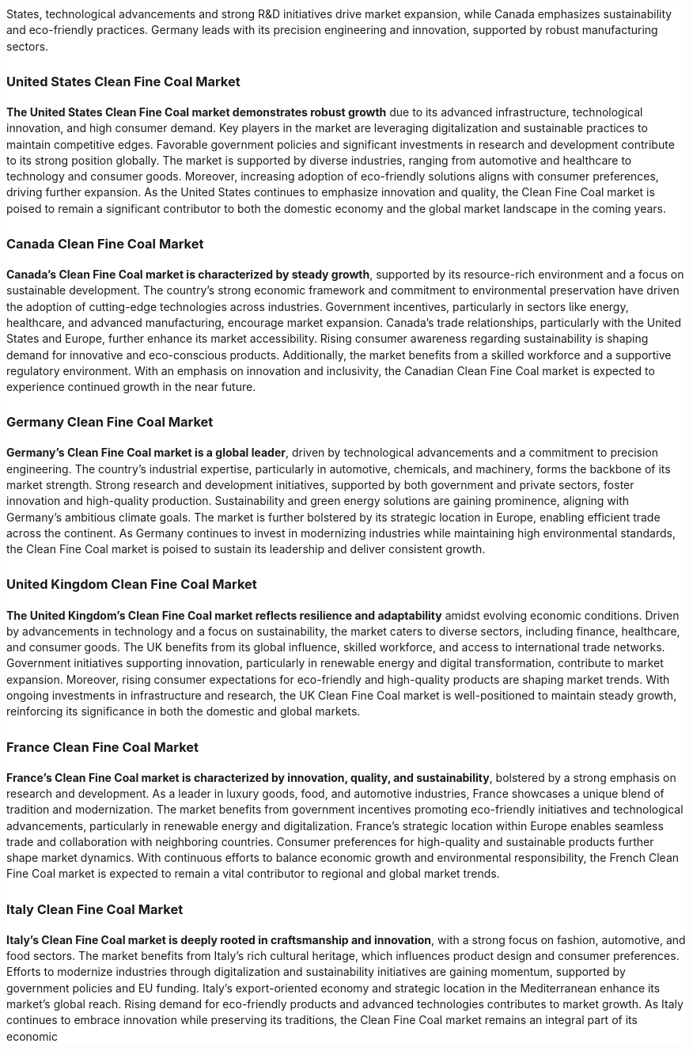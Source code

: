 States, technological advancements and strong R&amp;D initiatives drive market expansion, while Canada emphasizes sustainability and eco-friendly practices. Germany leads with its precision engineering and innovation, supported by robust manufacturing sectors.</span></em></p></blockquote><h3><strong>United States Clean Fine Coal Market</strong></h3><p><strong>The United States Clean Fine Coal market demonstrates robust growth</strong> due to its advanced infrastructure, technological innovation, and high consumer demand. Key players in the market are leveraging digitalization and sustainable practices to maintain competitive edges. Favorable government policies and significant investments in research and development contribute to its strong position globally. The market is supported by diverse industries, ranging from automotive and healthcare to technology and consumer goods. Moreover, increasing adoption of eco-friendly solutions aligns with consumer preferences, driving further expansion. As the United States continues to emphasize innovation and quality, the Clean Fine Coal market is poised to remain a significant contributor to both the domestic economy and the global market landscape in the coming years.</p><h3><strong>Canada Clean Fine Coal Market</strong></h3><p><strong>Canada&rsquo;s Clean Fine Coal market is characterized by steady growth</strong>, supported by its resource-rich environment and a focus on sustainable development. The country&rsquo;s strong economic framework and commitment to environmental preservation have driven the adoption of cutting-edge technologies across industries. Government incentives, particularly in sectors like energy, healthcare, and advanced manufacturing, encourage market expansion. Canada&rsquo;s trade relationships, particularly with the United States and Europe, further enhance its market accessibility. Rising consumer awareness regarding sustainability is shaping demand for innovative and eco-conscious products. Additionally, the market benefits from a skilled workforce and a supportive regulatory environment. With an emphasis on innovation and inclusivity, the Canadian Clean Fine Coal market is expected to experience continued growth in the near future.</p><h3><strong>Germany Clean Fine Coal Market</strong></h3><p><strong>Germany&rsquo;s Clean Fine Coal market is a global leader</strong>, driven by technological advancements and a commitment to precision engineering. The country&rsquo;s industrial expertise, particularly in automotive, chemicals, and machinery, forms the backbone of its market strength. Strong research and development initiatives, supported by both government and private sectors, foster innovation and high-quality production. Sustainability and green energy solutions are gaining prominence, aligning with Germany&rsquo;s ambitious climate goals. The market is further bolstered by its strategic location in Europe, enabling efficient trade across the continent. As Germany continues to invest in modernizing industries while maintaining high environmental standards, the Clean Fine Coal market is poised to sustain its leadership and deliver consistent growth.</p><h3><strong>United Kingdom Clean Fine Coal Market</strong></h3><p><strong>The United Kingdom&rsquo;s Clean Fine Coal market reflects resilience and adaptability</strong> amidst evolving economic conditions. Driven by advancements in technology and a focus on sustainability, the market caters to diverse sectors, including finance, healthcare, and consumer goods. The UK benefits from its global influence, skilled workforce, and access to international trade networks. Government initiatives supporting innovation, particularly in renewable energy and digital transformation, contribute to market expansion. Moreover, rising consumer expectations for eco-friendly and high-quality products are shaping market trends. With ongoing investments in infrastructure and research, the UK Clean Fine Coal market is well-positioned to maintain steady growth, reinforcing its significance in both the domestic and global markets.</p><h3><strong>France Clean Fine Coal Market</strong></h3><p><strong>France&rsquo;s Clean Fine Coal market is characterized by innovation, quality, and sustainability</strong>, bolstered by a strong emphasis on research and development. As a leader in luxury goods, food, and automotive industries, France showcases a unique blend of tradition and modernization. The market benefits from government incentives promoting eco-friendly initiatives and technological advancements, particularly in renewable energy and digitalization. France&rsquo;s strategic location within Europe enables seamless trade and collaboration with neighboring countries. Consumer preferences for high-quality and sustainable products further shape market dynamics. With continuous efforts to balance economic growth and environmental responsibility, the French Clean Fine Coal market is expected to remain a vital contributor to regional and global market trends.</p><h3><strong>Italy Clean Fine Coal Market</strong></h3><p><strong>Italy&rsquo;s Clean Fine Coal market is deeply rooted in craftsmanship and innovation</strong>, with a strong focus on fashion, automotive, and food sectors. The market benefits from Italy&rsquo;s rich cultural heritage, which influences product design and consumer preferences. Efforts to modernize industries through digitalization and sustainability initiatives are gaining momentum, supported by government policies and EU funding. Italy&rsquo;s export-oriented economy and strategic location in the Mediterranean enhance its market&rsquo;s global reach. Rising demand for eco-friendly products and advanced technologies contributes to market growth. As Italy continues to embrace innovation while preserving its traditions, the Clean Fine Coal market remains an integral part of its economic